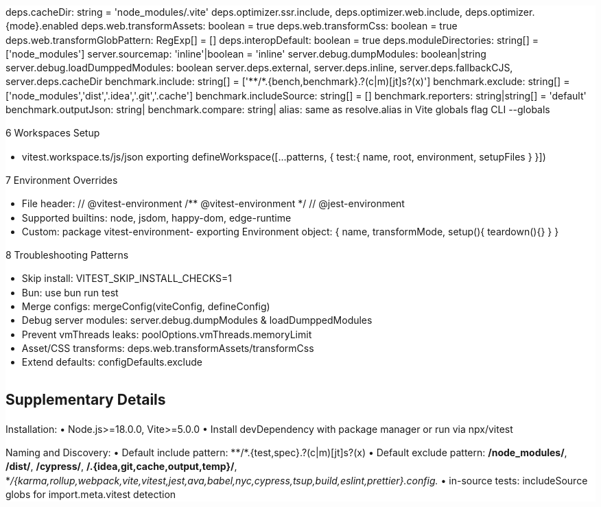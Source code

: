  deps.cacheDir: string = 'node_modules/.vite'
 deps.optimizer.ssr.include, deps.optimizer.web.include, deps.optimizer.{mode}.enabled
 deps.web.transformAssets: boolean = true
 deps.web.transformCss: boolean = true
 deps.web.transformGlobPattern: RegExp[] = []
 deps.interopDefault: boolean = true
 deps.moduleDirectories: string[] = ['node_modules']
 server.sourcemap: 'inline'|boolean = 'inline'
 server.debug.dumpModules: boolean|string
 server.debug.loadDumppedModules: boolean
 server.deps.external, server.deps.inline, server.deps.fallbackCJS, server.deps.cacheDir
 benchmark.include: string[] = ['**/*.{bench,benchmark}.?(c|m)[jt]s?(x)']
 benchmark.exclude: string[] = ['node_modules','dist','.idea','.git','.cache']
 benchmark.includeSource: string[] = []
 benchmark.reporters: string|string[] = 'default'
 benchmark.outputJson: string|
 benchmark.compare: string|
 alias: same as resolve.alias in Vite
 globals flag CLI --globals

6 Workspaces Setup
 - vitest.workspace.ts/js/json exporting defineWorkspace([...patterns, { test:{ name, root, environment, setupFiles } }])

7 Environment Overrides
 - File header:
   // @vitest-environment <name>
   /** @vitest-environment <name> */
   // @jest-environment <env>
 - Supported builtins: node, jsdom, happy-dom, edge-runtime
 - Custom: package vitest-environment-<name> exporting Environment object: { name, transformMode, setup(){ teardown(){} } }

8 Troubleshooting Patterns
 - Skip install: VITEST_SKIP_INSTALL_CHECKS=1
 - Bun: use bun run test
 - Merge configs: mergeConfig(viteConfig, defineConfig)
 - Debug server modules: server.debug.dumpModules & loadDumppedModules
 - Prevent vmThreads leaks: poolOptions.vmThreads.memoryLimit
 - Asset/CSS transforms: deps.web.transformAssets/transformCss
 - Extend defaults: configDefaults.exclude


## Supplementary Details
Installation:
• Node.js>=18.0.0, Vite>=5.0.0
• Install devDependency with package manager or run via npx/vitest

Naming and Discovery:
• Default include pattern: **/*.{test,spec}.?(c|m)[jt]s?(x)
• Default exclude pattern: **/node_modules/**, **/dist/**, **/cypress/**, **/.{idea,git,cache,output,temp}/**, **/{karma,rollup,webpack,vite,vitest,jest,ava,babel,nyc,cypress,tsup,build,eslint,prettier}.config.*
• in-source tests: includeSource globs for import.meta.vitest detection
